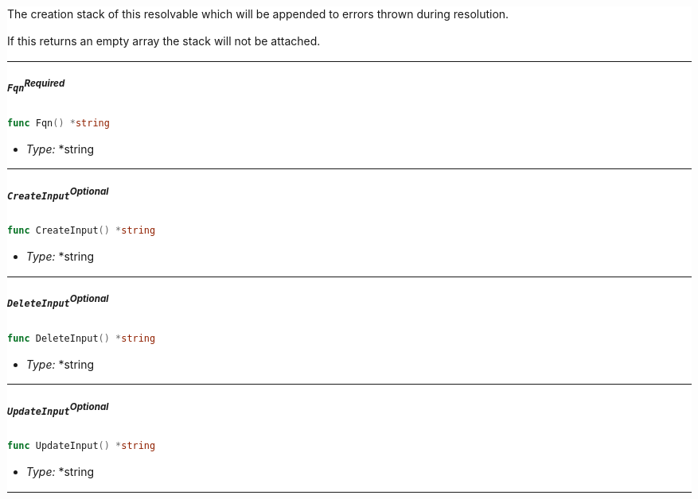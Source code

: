 The creation stack of this resolvable which will be appended to errors thrown during resolution.

If this returns an empty array the stack will not be attached.

---

##### `Fqn`<sup>Required</sup> <a name="Fqn" id="rhizo-co-terraform-provider-oci.logAnalyticsLogAnalyticsUnprocessedDataBucketManagement.LogAnalyticsLogAnalyticsUnprocessedDataBucketManagementTimeoutsOutputReference.property.fqn"></a>

```go
func Fqn() *string
```

- *Type:* *string

---

##### `CreateInput`<sup>Optional</sup> <a name="CreateInput" id="rhizo-co-terraform-provider-oci.logAnalyticsLogAnalyticsUnprocessedDataBucketManagement.LogAnalyticsLogAnalyticsUnprocessedDataBucketManagementTimeoutsOutputReference.property.createInput"></a>

```go
func CreateInput() *string
```

- *Type:* *string

---

##### `DeleteInput`<sup>Optional</sup> <a name="DeleteInput" id="rhizo-co-terraform-provider-oci.logAnalyticsLogAnalyticsUnprocessedDataBucketManagement.LogAnalyticsLogAnalyticsUnprocessedDataBucketManagementTimeoutsOutputReference.property.deleteInput"></a>

```go
func DeleteInput() *string
```

- *Type:* *string

---

##### `UpdateInput`<sup>Optional</sup> <a name="UpdateInput" id="rhizo-co-terraform-provider-oci.logAnalyticsLogAnalyticsUnprocessedDataBucketManagement.LogAnalyticsLogAnalyticsUnprocessedDataBucketManagementTimeoutsOutputReference.property.updateInput"></a>

```go
func UpdateInput() *string
```

- *Type:* *string

---
